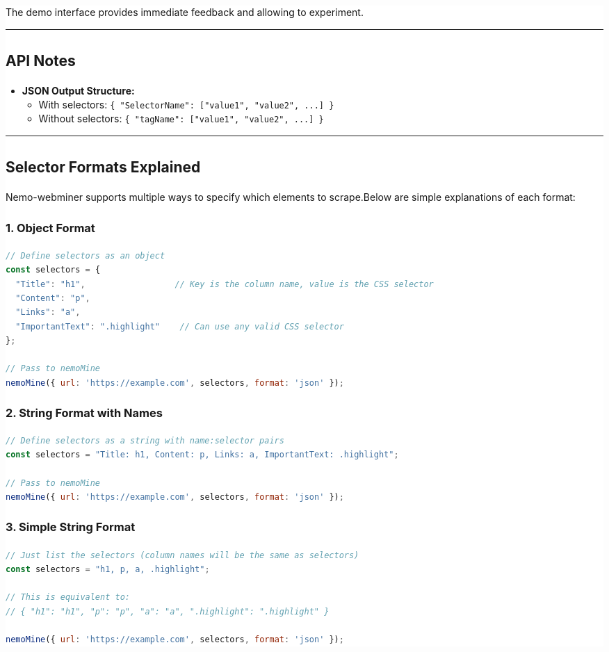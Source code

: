 The demo interface provides immediate feedback and allowing to experiment.

---

## API Notes

- **JSON Output Structure:**
  - With selectors: `{ "SelectorName": ["value1", "value2", ...] }`
  - Without selectors: `{ "tagName": ["value1", "value2", ...] }`

---

## Selector Formats Explained

Nemo-webminer supports multiple ways to specify which elements to scrape.Below are simple explanations of each format:

### 1. Object Format

```javascript
// Define selectors as an object
const selectors = {
  "Title": "h1",                  // Key is the column name, value is the CSS selector
  "Content": "p",
  "Links": "a",
  "ImportantText": ".highlight"    // Can use any valid CSS selector
};

// Pass to nemoMine
nemoMine({ url: 'https://example.com', selectors, format: 'json' });
```

### 2. String Format with Names

```javascript
// Define selectors as a string with name:selector pairs
const selectors = "Title: h1, Content: p, Links: a, ImportantText: .highlight";

// Pass to nemoMine
nemoMine({ url: 'https://example.com', selectors, format: 'json' });
```

### 3. Simple String Format

```javascript
// Just list the selectors (column names will be the same as selectors)
const selectors = "h1, p, a, .highlight";

// This is equivalent to:
// { "h1": "h1", "p": "p", "a": "a", ".highlight": ".highlight" }

nemoMine({ url: 'https://example.com', selectors, format: 'json' });
```
